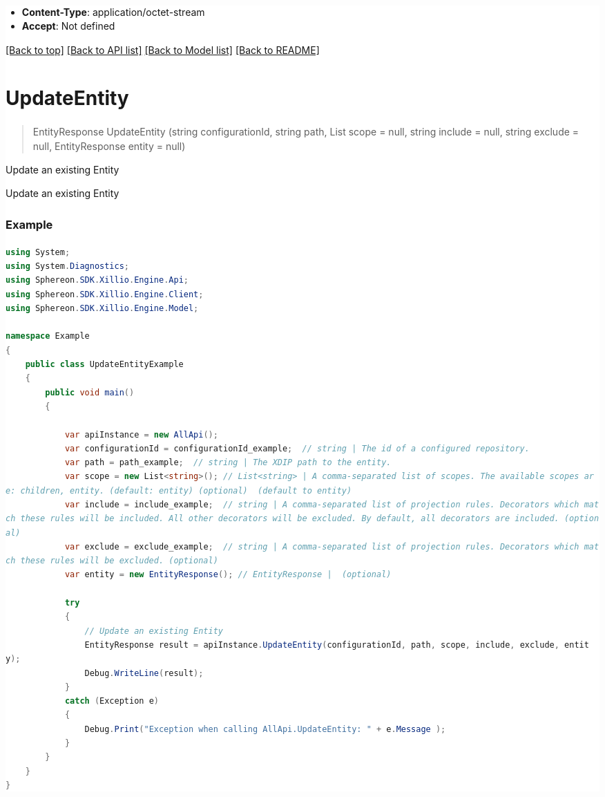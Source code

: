  - **Content-Type**: application/octet-stream
 - **Accept**: Not defined

[[Back to top]](#) [[Back to API list]](../README.md#documentation-for-api-endpoints) [[Back to Model list]](../README.md#documentation-for-models) [[Back to README]](../README.md)

<a name="updateentity"></a>
# **UpdateEntity**
> EntityResponse UpdateEntity (string configurationId, string path, List<string> scope = null, string include = null, string exclude = null, EntityResponse entity = null)

Update an existing Entity

Update an existing Entity

### Example
```csharp
using System;
using System.Diagnostics;
using Sphereon.SDK.Xillio.Engine.Api;
using Sphereon.SDK.Xillio.Engine.Client;
using Sphereon.SDK.Xillio.Engine.Model;

namespace Example
{
    public class UpdateEntityExample
    {
        public void main()
        {
            
            var apiInstance = new AllApi();
            var configurationId = configurationId_example;  // string | The id of a configured repository.
            var path = path_example;  // string | The XDIP path to the entity.
            var scope = new List<string>(); // List<string> | A comma-separated list of scopes. The available scopes are: children, entity. (default: entity) (optional)  (default to entity)
            var include = include_example;  // string | A comma-separated list of projection rules. Decorators which match these rules will be included. All other decorators will be excluded. By default, all decorators are included. (optional) 
            var exclude = exclude_example;  // string | A comma-separated list of projection rules. Decorators which match these rules will be excluded. (optional) 
            var entity = new EntityResponse(); // EntityResponse |  (optional) 

            try
            {
                // Update an existing Entity
                EntityResponse result = apiInstance.UpdateEntity(configurationId, path, scope, include, exclude, entity);
                Debug.WriteLine(result);
            }
            catch (Exception e)
            {
                Debug.Print("Exception when calling AllApi.UpdateEntity: " + e.Message );
            }
        }
    }
}
```
